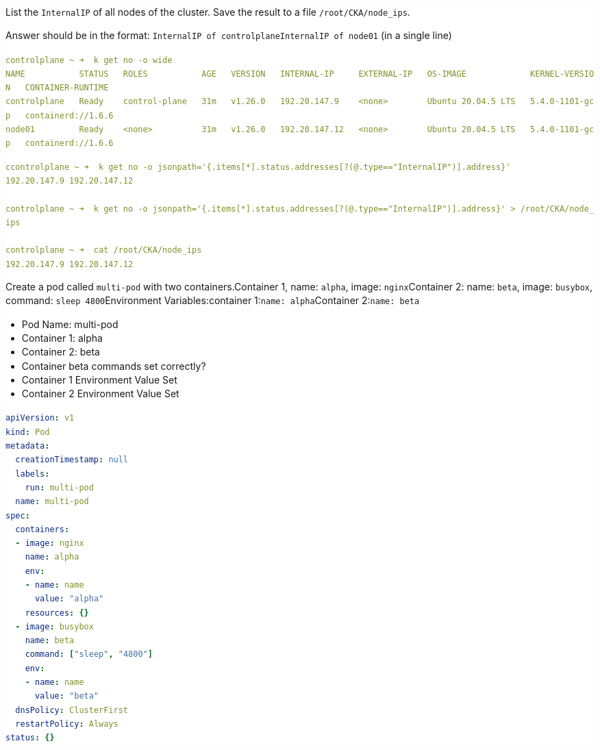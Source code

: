 List the `InternalIP` of all nodes of the cluster. Save the result to a file `/root/CKA/node_ips`.

Answer should be in the format: `InternalIP of controlplane`<space>`InternalIP of node01` (in a single line)

```yaml
controlplane ~ ➜  k get no -o wide
NAME           STATUS   ROLES           AGE   VERSION   INTERNAL-IP     EXTERNAL-IP   OS-IMAGE             KERNEL-VERSION   CONTAINER-RUNTIME
controlplane   Ready    control-plane   31m   v1.26.0   192.20.147.9    <none>        Ubuntu 20.04.5 LTS   5.4.0-1101-gcp   containerd://1.6.6
node01         Ready    <none>          31m   v1.26.0   192.20.147.12   <none>        Ubuntu 20.04.5 LTS   5.4.0-1101-gcp   containerd://1.6.6
```

```yaml
ccontrolplane ~ ➜  k get no -o jsonpath='{.items[*].status.addresses[?(@.type=="InternalIP")].address}'
192.20.147.9 192.20.147.12

controlplane ~ ➜  k get no -o jsonpath='{.items[*].status.addresses[?(@.type=="InternalIP")].address}' > /root/CKA/node_ips

controlplane ~ ➜  cat /root/CKA/node_ips 
192.20.147.9 192.20.147.12
```

Create a pod called `multi-pod` with two containers.Container 1, name: `alpha`, image: `nginx`Container 2: name: `beta`, image: `busybox`, command: `sleep 4800`Environment Variables:container 1:`name: alpha`Container 2:`name: beta`

- Pod Name: multi-pod
- Container 1: alpha
- Container 2: beta
- Container beta commands set correctly?
- Container 1 Environment Value Set
- Container 2 Environment Value Set

```yaml
apiVersion: v1
kind: Pod
metadata:
  creationTimestamp: null
  labels:
    run: multi-pod
  name: multi-pod
spec:
  containers:
  - image: nginx
    name: alpha
    env:
    - name: name
      value: "alpha"
    resources: {}
  - image: busybox
    name: beta
    command: ["sleep", "4800"]
    env:
    - name: name
      value: "beta"
  dnsPolicy: ClusterFirst
  restartPolicy: Always
status: {}
```
